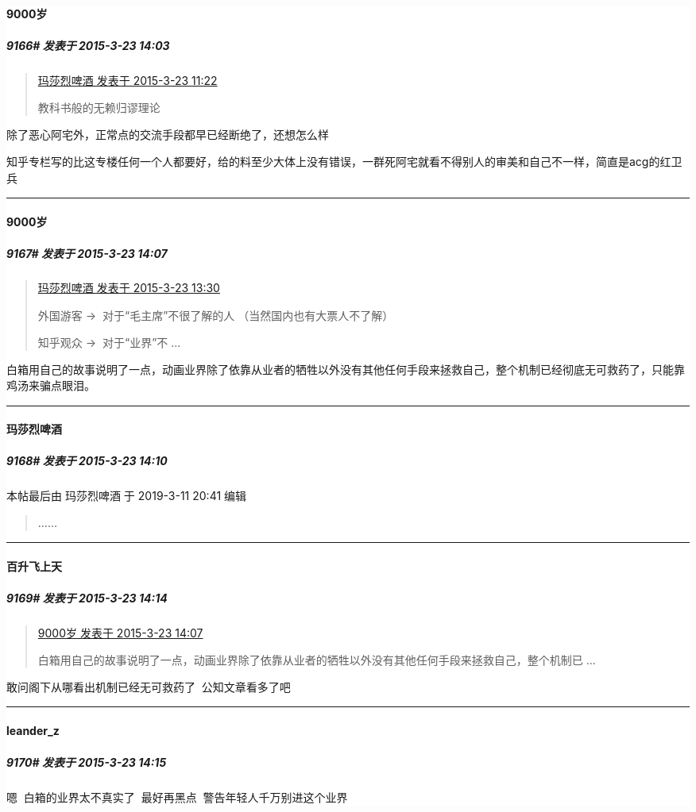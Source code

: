 ####  9000岁  
##### 9166#       发表于 2015-3-23 14:03


<blockquote><a href="httphttps://bbs.saraba1st.com/2b/forum.php?mod=redirect&amp;goto=findpost&amp;pid=28434842&amp;ptid=1047378" target="_blank">玛莎烈啤酒 发表于 2015-3-23 11:22</a>

教科书般的无赖归谬理论</blockquote>
除了恶心阿宅外，正常点的交流手段都早已经断绝了，还想怎么样


知乎专栏写的比这专楼任何一个人都要好，给的料至少大体上没有错误，一群死阿宅就看不得别人的审美和自己不一样，简直是acg的红卫兵


-----

####  9000岁  
##### 9167#       发表于 2015-3-23 14:07


<blockquote><a href="httphttps://bbs.saraba1st.com/2b/forum.php?mod=redirect&amp;goto=findpost&amp;pid=28436369&amp;ptid=1047378" target="_blank">玛莎烈啤酒 发表于 2015-3-23 13:30</a>

外国游客 →  对于“毛主席”不很了解的人 （当然国内也有大票人不了解）

知乎观众 →  对于“业界”不 ...</blockquote>
白箱用自己的故事说明了一点，动画业界除了依靠从业者的牺牲以外没有其他任何手段来拯救自己，整个机制已经彻底无可救药了，只能靠鸡汤来骗点眼泪。


-----

####  玛莎烈啤酒  
##### 9168#       发表于 2015-3-23 14:10


 本帖最后由 玛莎烈啤酒 于 2019-3-11 20:41 编辑 
<blockquote>……</blockquote>


-----

####  百升飞上天  
##### 9169#       发表于 2015-3-23 14:14


<blockquote><a href="httphttps://bbs.saraba1st.com/2b/forum.php?mod=redirect&amp;goto=findpost&amp;pid=28436723&amp;ptid=1047378" target="_blank">9000岁 发表于 2015-3-23 14:07</a>

白箱用自己的故事说明了一点，动画业界除了依靠从业者的牺牲以外没有其他任何手段来拯救自己，整个机制已 ...</blockquote>
敢问阁下从哪看出机制已经无可救药了  公知文章看多了吧 


-----

####  leander_z  
##### 9170#       发表于 2015-3-23 14:15


嗯  白箱的业界太不真实了  最好再黑点  警告年轻人千万别进这个业界
